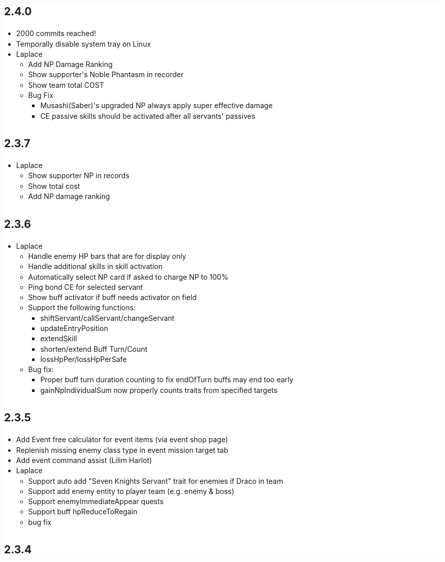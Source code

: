 ## 2.4.0

- 2000 commits reached!
- Temporally disable system tray on Linux
- Laplace
  - Add NP Damage Ranking
  - Show supporter's Noble Phantasm in recorder
  - Show team total COST
  - Bug Fix
    - Musashi(Saber)'s upgraded NP always apply super effective damage
    - CE passive skills should be activated after all servants' passives

## 2.3.7

- Laplace
  - Show supporter NP in records
  - Show total cost
  - Add NP damage ranking

## 2.3.6

- Laplace
  - Handle enemy HP bars that are for display only
  - Handle additional skills in skill activation
  - Automatically select NP card if asked to charge NP to 100%
  - Ping bond CE for selected servant
  - Show buff activator if buff needs activator on field
  - Support the following functions:
    - shiftServant/callServant/changeServant
    - updateEntryPosition
    - extendSkill
    - shorten/extend Buff Turn/Count
    - lossHpPer/lossHpPerSafe
  - Bug fix:
    - Proper buff turn duration counting to fix endOfTurn buffs may end too early
    - gainNpIndividualSum now properly counts traits from specified targets

## 2.3.5

- Add Event free calculator for event items (via event shop page)
- Replenish missing enemy class type in event mission target tab
- Add event command assist (Lilim Harlot)
- Laplace
  - Support auto add "Seven Knights Servant" trait for enemies if Draco in team
  - Support add enemy entity to player team (e.g. enemy & boss)
  - Support enemyImmediateAppear quests
  - Support buff hpReduceToRegain
  - bug fix

## 2.3.4
